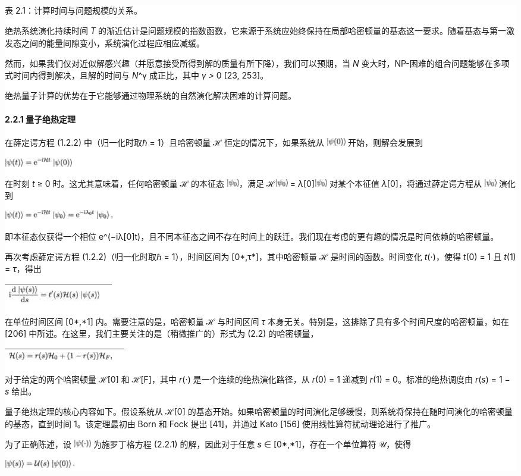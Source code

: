 表 2.1：计算时间与问题规模的关系。

绝热系统演化持续时间 *T* 的渐近估计是问题规模的指数函数，它来源于系统应始终保持在局部哈密顿量的基态这一要求。随着基态与第一激发态之间的能量间隙变小，系统演化过程应相应减缓。

然而，如果我们仅对近似解感兴趣（并愿意接受所得到解的质量有所下降），我们可以预期，当 *N* 变大时，NP-困难的组合问题能够在多项式时间内得到解决，且解的时间与 *N*^γ 成正比，其中 *γ >* 0 [23, 253]。

绝热量子计算的优势在于它能够通过物理系统的自然演化解决困难的计算问题。

#### 2.2.1 量子绝热定理

在薛定谔方程 (1.2.2) 中（归一化时取ℏ = 1）且哈密顿量 ℋ 恒定的情况下，如果系统从 ![|ψ (0)⟩](img/file262.jpg) 开始，则解会发展到

![ −iℋt |ψ (t)⟩ = e |ψ(0)⟩ ](img/file263.jpg)

在时刻 *t* ≥ 0 时。这尤其意味着，任何哈密顿量 ℋ 的本征态 ![|ψ0 ⟩](img/file264.jpg)，满足 ℋ![|ψ0⟩](img/file265.jpg) = *λ*[0]![|ψ0 ⟩](img/file266.jpg) 对某个本征值 *λ*[0]，将通过薛定谔方程从 ![|ψ0⟩](img/file267.jpg) 演化到

![ −iℋt −iλ0t |ψ(t)⟩ = e |ψ0⟩ = e |ψ0⟩ , ](img/file268.jpg)

即本征态仅获得一个相位 e^(−iλ[0]t)，且不同本征态之间不存在时间上的跃迁。我们现在考虑的更有趣的情况是时间依赖的哈密顿量。

再次考虑薛定谔方程 (1.2.2)（归一化时取ℏ = 1），时间区间为 [0*,τ*]，其中哈密顿量 ℋ 是时间的函数。时间变化 *t*(⋅)，使得 *t*(0) = 1 且 *t*(1) = *τ*，得出

| ![ d &#124;ψ(s)⟩ i--------= t′(s)ℋ (s) &#124;ψ(s)⟩ ds ](img/file269.jpg) |  |
| --- | --- |

在单位时间区间 [0*,*1] 内。需要注意的是，哈密顿量 ℋ 与时间区间 *τ* 本身无关。特别是，这排除了具有多个时间尺度的哈密顿量，如在 [206] 中所述。在这里，我们主要关注的是（稍微推广的）形式为 (2.2) 的哈密顿量，

| ![ℋ (s) = r(s)ℋ0 + (1− r(s))ℋF , ](img/file270.jpg) |  |
| --- | --- |

对于给定的两个哈密顿量 ℋ[0] 和 ℋ[F]，其中 *r*(⋅) 是一个连续的绝热演化路径，从 *r*(0) = 1 递减到 *r*(1) = 0。标准的绝热调度由 *r*(*s*) = 1 − *s* 给出。

量子绝热定理的核心内容如下。假设系统从 ℋ[0] 的基态开始。如果哈密顿量的时间演化足够缓慢，则系统将保持在随时间演化的哈密顿量的基态，直到时间 1。该定理最初由 Born 和 Fock 提出 [41]，并通过 Kato [156] 使用线性算符扰动理论进行了推广。

为了正确陈述，设 ![|ψ (⋅)⟩](img/file271.jpg) 为施罗丁格方程 (2.2.1) 的解，因此对于任意 *s* ∈ [0*,*1]，存在一个单位算符 𝒰，使得

![|ψ (s)⟩ = 𝒰(s) |ψ(0)⟩. ](img/file272.jpg)
